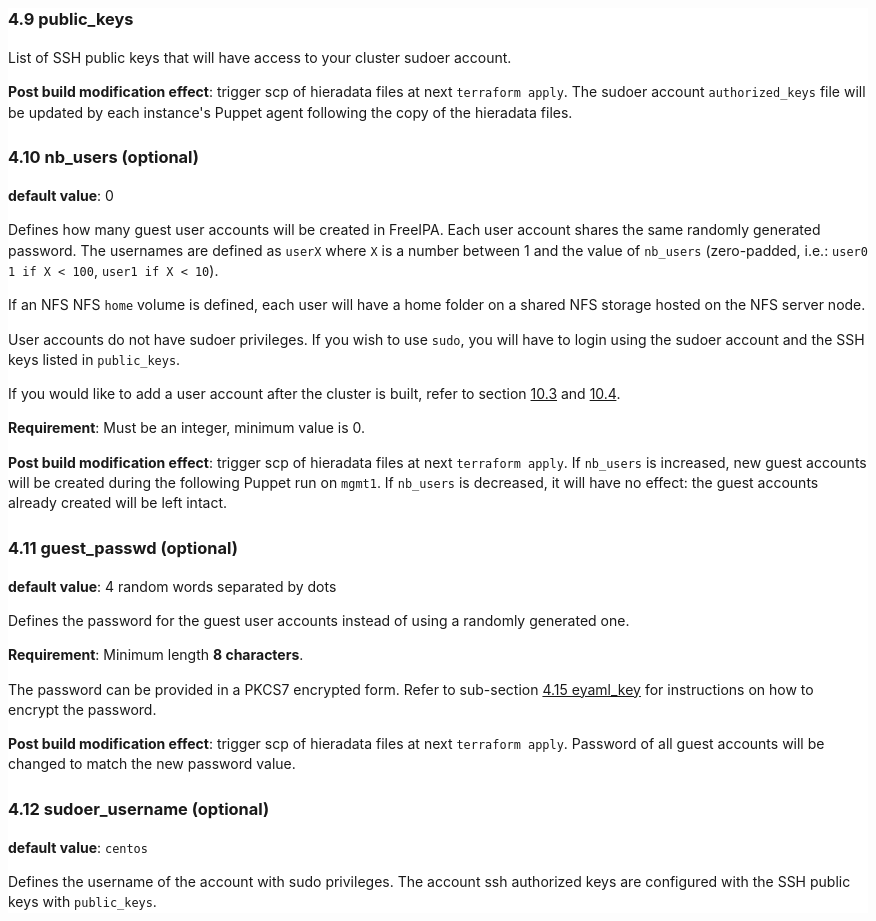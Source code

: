 ### 4.9 public_keys

List of SSH public keys that will have access to your cluster sudoer account.

**Post build modification effect**: trigger scp of hieradata files at next `terraform apply`.
The sudoer account `authorized_keys` file will be updated by each instance's Puppet agent
following the copy of the hieradata files.

### 4.10 nb_users (optional)

**default value**: 0

Defines how many guest user accounts will be created in
FreeIPA. Each user account shares the same randomly generated password.
The usernames are defined as `userX` where `X` is a number between 1 and
the value of `nb_users` (zero-padded, i.e.: `user01 if X < 100`, `user1 if X < 10`).

If an NFS NFS `home` volume is defined, each user will have a home folder
on a shared NFS storage hosted on the NFS server node.

User accounts do not have sudoer privileges. If you wish to use `sudo`,
you will have to login using the sudoer account and the SSH keys listed
in `public_keys`.

If you would like to add a user account after the cluster is built, refer to
section [10.3](#103-add-ldap-users) and [10.4](#104-increase-the-number-of-guest-accounts).

**Requirement**: Must be an integer, minimum value is 0.

**Post build modification effect**: trigger scp of hieradata files at next `terraform apply`.
If `nb_users` is increased, new guest accounts will be created during the following
Puppet run on `mgmt1`. If `nb_users` is decreased, it will have no effect: the guest accounts
already created will be left intact.

### 4.11 guest_passwd (optional)

**default value**: 4 random words separated by dots

Defines the password for the guest user accounts instead of using a
randomly generated one.

**Requirement**: Minimum length **8 characters**.

The password can be provided in a PKCS7 encrypted form. Refer to sub-section
[4.15 eyaml_key](#415-eyaml_key-optional)
for instructions on how to encrypt the password.

**Post build modification effect**: trigger scp of hieradata files at next `terraform apply`.
Password of all guest accounts will be changed to match the new password value.

### 4.12 sudoer_username (optional)

**default value**: `centos`

Defines the username of the account with sudo privileges. The account
ssh authorized keys are configured with the SSH public keys with
`public_keys`.
